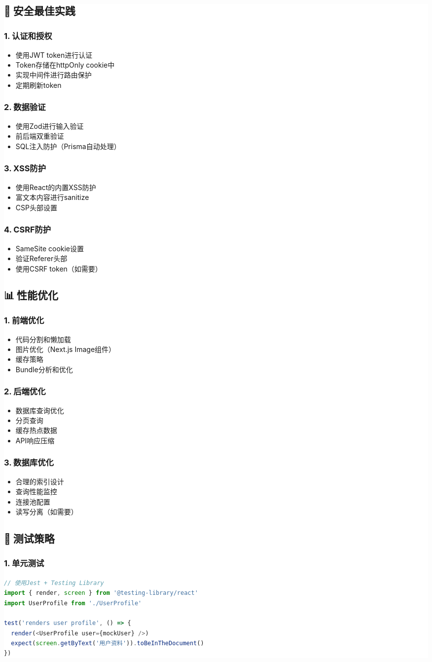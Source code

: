## 🔐 安全最佳实践

### 1. 认证和授权
- 使用JWT token进行认证
- Token存储在httpOnly cookie中
- 实现中间件进行路由保护
- 定期刷新token

### 2. 数据验证
- 使用Zod进行输入验证
- 前后端双重验证
- SQL注入防护（Prisma自动处理）

### 3. XSS防护
- 使用React的内置XSS防护
- 富文本内容进行sanitize
- CSP头部设置

### 4. CSRF防护
- SameSite cookie设置
- 验证Referer头部
- 使用CSRF token（如需要）

## 📊 性能优化

### 1. 前端优化
- 代码分割和懒加载
- 图片优化（Next.js Image组件）
- 缓存策略
- Bundle分析和优化

### 2. 后端优化
- 数据库查询优化
- 分页查询
- 缓存热点数据
- API响应压缩

### 3. 数据库优化
- 合理的索引设计
- 查询性能监控
- 连接池配置
- 读写分离（如需要）

## 🧪 测试策略

### 1. 单元测试
```typescript
// 使用Jest + Testing Library
import { render, screen } from '@testing-library/react'
import UserProfile from './UserProfile'

test('renders user profile', () => {
  render(<UserProfile user={mockUser} />)
  expect(screen.getByText('用户资料')).toBeInTheDocument()
})
```
